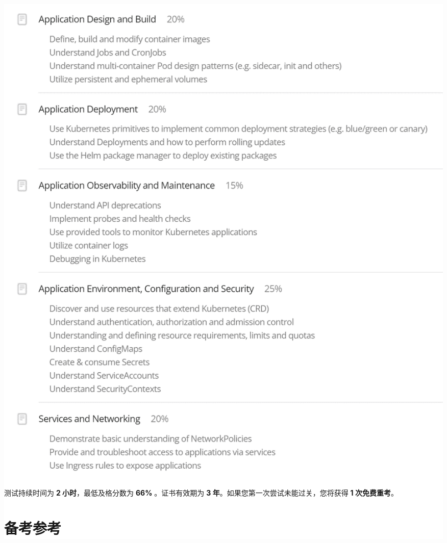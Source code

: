 ![](img/91a2f6ed17306353cf93b66e29f9ff79.png)

测试持续时间为 **2 小时**，最低及格分数为 **66%** 。证书有效期为 **3 年**。如果您第一次尝试未能过关，您将获得 **1 次免费重考**。

# 备考参考
